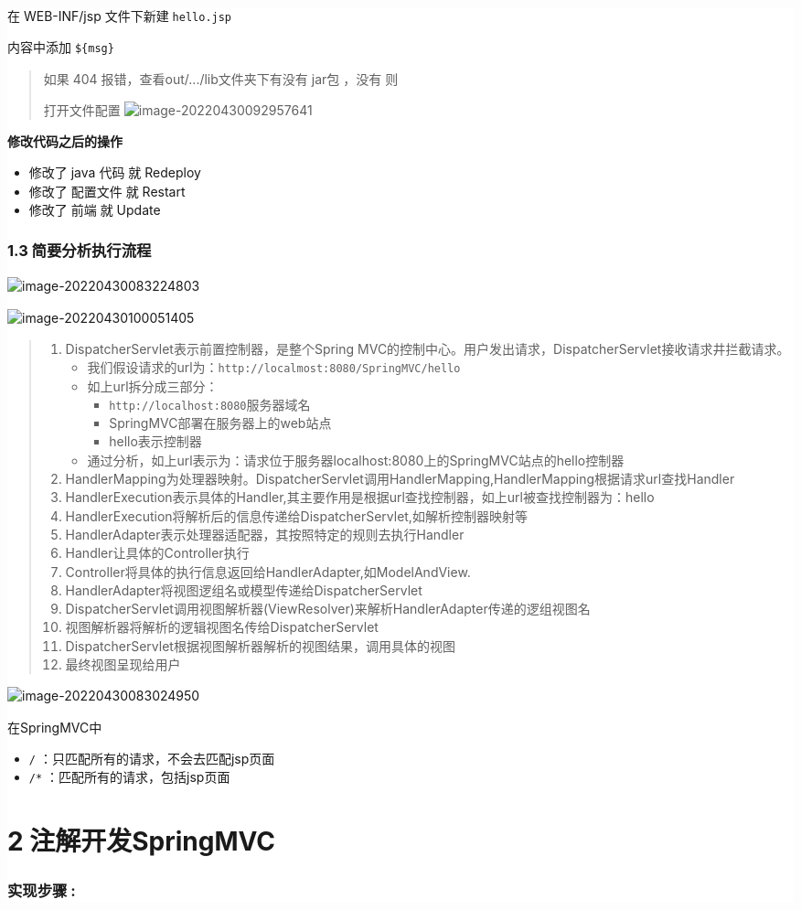 在 WEB-INF/jsp 文件下新建 `hello.jsp`

内容中添加 `${msg}`

> 如果 404 报错，查看out/.../lib文件夹下有没有 jar包 ，没有 则
>
> 打开文件配置 ![image-20220430092957641](https://s2.loli.net/2022/04/30/xWh5RgDVY7USqyB.png)

**修改代码之后的操作**

- 修改了 java 代码 就 Redeploy
- 修改了 配置文件 就 Restart 
- 修改了 前端 就 Update

### 1.3 简要分析执行流程

![image-20220430083224803](https://s2.loli.net/2022/04/30/tnxEsB9NRG7KeJ1.png)

![image-20220430100051405](https://s2.loli.net/2022/04/30/PISjsEohGUY7BiL.png)

> 1. DispatcherServlet表示前置控制器，是整个Spring MVC的控制中心。用户发出请求，DispatcherServlet接收请求井拦截请求。
>    - 我们假设请求的url为：`http://localmost:8080/SpringMVC/hello`
>    - 如上url拆分成三部分：
>      - `http://localhost:8080`服务器域名
>      - SpringMVC部署在服务器上的web站点
>      - hello表示控制器
>    - 通过分析，如上url表示为：请求位于服务器localhost:8080上的SpringMVC站点的hello控制器
> 2. HandlerMapping为处理器映射。DispatcherServlet调用HandlerMapping,HandlerMapping根据请求url查找Handler
> 3. HandlerExecution表示具体的Handler,其主要作用是根据url查找控制器，如上url被查找控制器为：hello
> 4. HandlerExecution将解析后的信息传递给DispatcherServlet,如解析控制器映射等
> 5. HandlerAdapter表示处理器适配器，其按照特定的规则去执行Handler
> 6. Handler让具体的Controller执行
> 7. Controller将具体的执行信息返回给HandlerAdapter,如ModelAndView.
> 8. HandlerAdapter将视图逻组名或模型传递给DispatcherServlet
> 9. DispatcherServlet调用视图解析器(ViewResolver)来解析HandlerAdapter传递的逻组视图名
> 10. 视图解析器将解析的逻辑视图名传给DispatcherServlet
> 11. DispatcherServlet根据视图解析器解析的视图结果，调用具体的视图
> 12. 最终视图呈现给用户



![image-20220430083024950](https://s2.loli.net/2022/04/30/woOp9BGjr5UgiJc.png)





在SpringMVC中

- `/` ：只匹配所有的请求，不会去匹配jsp页面
- `/*` ：匹配所有的请求，包括jsp页面

# 2 注解开发SpringMVC

### 实现步骤 :
